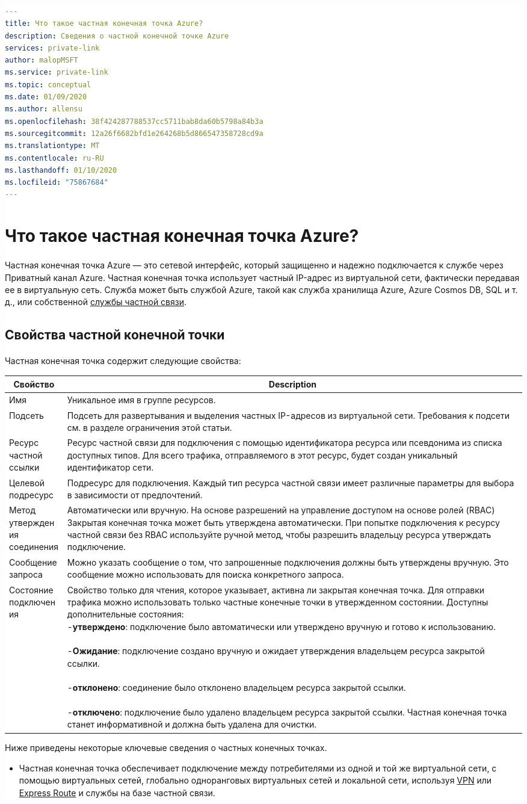 ```yaml
---
title: Что такое частная конечная точка Azure?
description: Сведения о частной конечной точке Azure
services: private-link
author: malopMSFT
ms.service: private-link
ms.topic: conceptual
ms.date: 01/09/2020
ms.author: allensu
ms.openlocfilehash: 38f424287788537cc5711bab8da60b5798a84b3a
ms.sourcegitcommit: 12a26f6682bfd1e264268b5d866547358728cd9a
ms.translationtype: MT
ms.contentlocale: ru-RU
ms.lasthandoff: 01/10/2020
ms.locfileid: "75867684"
---
```

# <a name="what-is-azure-private-endpoint"></a>Что такое частная конечная точка Azure?

Частная конечная точка Azure — это сетевой интерфейс, который защищенно и надежно подключается к службе через Приватный канал Azure. Частная конечная точка использует частный IP-адрес из виртуальной сети, фактически передавая ее в виртуальную сеть. Служба может быть службой Azure, такой как служба хранилища Azure, Azure Cosmos DB, SQL и т. д., или собственной [службы частной связи](private-link-service-overview.md).
  
## <a name="private-endpoint-properties"></a>Свойства частной конечной точки 
 Частная конечная точка содержит следующие свойства: 


|Свойство  |Description |
|---------|---------|
|Имя    |    Уникальное имя в группе ресурсов.      |
|Подсеть    |  Подсеть для развертывания и выделения частных IP-адресов из виртуальной сети. Требования к подсети см. в разделе ограничения этой статьи.         |
|Ресурс частной ссылки    |   Ресурс частной связи для подключения с помощью идентификатора ресурса или псевдонима из списка доступных типов. Для всего трафика, отправляемого в этот ресурс, будет создан уникальный идентификатор сети.       |
|Целевой подресурс   |      Подресурс для подключения. Каждый тип ресурса частной связи имеет различные параметры для выбора в зависимости от предпочтений.    |
|Метод утверждения соединения    |  Автоматически или вручную. На основе разрешений на управление доступом на основе ролей (RBAC) Закрытая конечная точка может быть утверждена автоматически. При попытке подключения к ресурсу частной связи без RBAC используйте ручной метод, чтобы разрешить владельцу ресурса утверждать подключение.        |
|Сообщение запроса     |  Можно указать сообщение о том, что запрошенные подключения должны быть утверждены вручную. Это сообщение можно использовать для поиска конкретного запроса.        |
|Состояние подключения   |   Свойство только для чтения, которое указывает, активна ли закрытая конечная точка. Для отправки трафика можно использовать только частные конечные точки в утвержденном состоянии. Доступны дополнительные состояния: <br>-**утверждено**: подключение было автоматически или утверждено вручную и готово к использованию.</br><br>-**Ожидание**: подключение создано вручную и ожидает утверждения владельцем ресурса закрытой ссылки.</br><br>-**отклонено**: соединение было отклонено владельцем ресурса закрытой ссылки.</br><br>-**отключено**: подключение было удалено владельцем ресурса закрытой ссылки. Частная конечная точка станет информативной и должна быть удалена для очистки. </br>|

Ниже приведены некоторые ключевые сведения о частных конечных точках. 
- Частная конечная точка обеспечивает подключение между потребителями из одной и той же виртуальной сети, с помощью виртуальных сетей, глобально одноранговых виртуальных сетей и локальной сети, используя [VPN](https://azure.microsoft.com/services/vpn-gateway/) или [Express Route](https://azure.microsoft.com/services/expressroute/) и службы на базе частной связи.
 